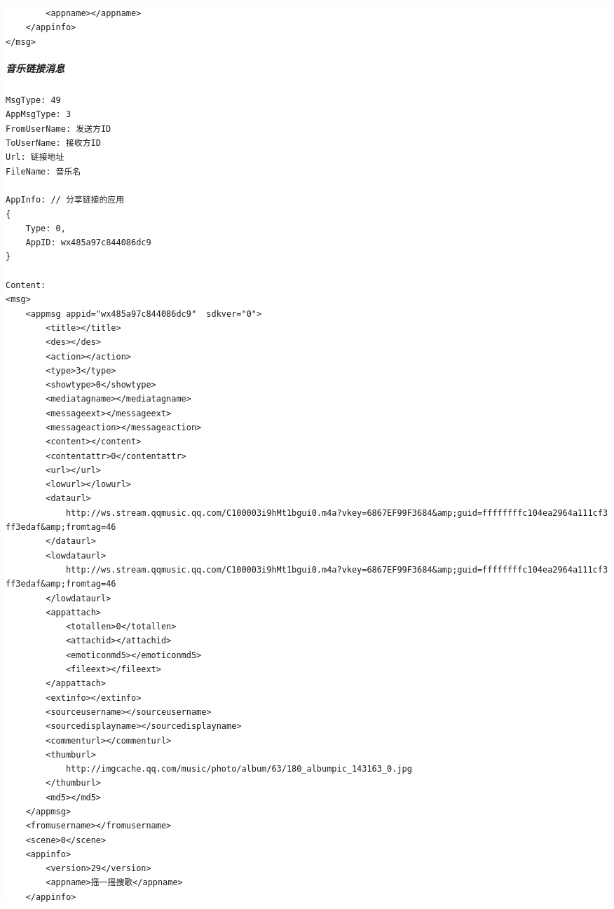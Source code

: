```
        <appname></appname>
    </appinfo>
</msg>
```
##### 音乐链接消息
```
MsgType: 49
AppMsgType: 3
FromUserName: 发送方ID
ToUserName: 接收方ID
Url: 链接地址
FileName: 音乐名

AppInfo: // 分享链接的应用
{
    Type: 0, 
    AppID: wx485a97c844086dc9
}

Content:
<msg>
    <appmsg appid="wx485a97c844086dc9"  sdkver="0">
        <title></title>
        <des></des>
        <action></action>
        <type>3</type>
        <showtype>0</showtype>
        <mediatagname></mediatagname>
        <messageext></messageext>
        <messageaction></messageaction>
        <content></content>
        <contentattr>0</contentattr>
        <url></url>
        <lowurl></lowurl>
        <dataurl>
            http://ws.stream.qqmusic.qq.com/C100003i9hMt1bgui0.m4a?vkey=6867EF99F3684&amp;guid=ffffffffc104ea2964a111cf3ff3edaf&amp;fromtag=46
        </dataurl>
        <lowdataurl>
            http://ws.stream.qqmusic.qq.com/C100003i9hMt1bgui0.m4a?vkey=6867EF99F3684&amp;guid=ffffffffc104ea2964a111cf3ff3edaf&amp;fromtag=46
        </lowdataurl>
        <appattach>
            <totallen>0</totallen>
            <attachid></attachid>
            <emoticonmd5></emoticonmd5>
            <fileext></fileext>
        </appattach>
        <extinfo></extinfo>
        <sourceusername></sourceusername>
        <sourcedisplayname></sourcedisplayname>
        <commenturl></commenturl>
        <thumburl>
            http://imgcache.qq.com/music/photo/album/63/180_albumpic_143163_0.jpg
        </thumburl>
        <md5></md5>
    </appmsg>
    <fromusername></fromusername>
    <scene>0</scene>
    <appinfo>
        <version>29</version>
        <appname>摇一摇搜歌</appname>
    </appinfo>
```